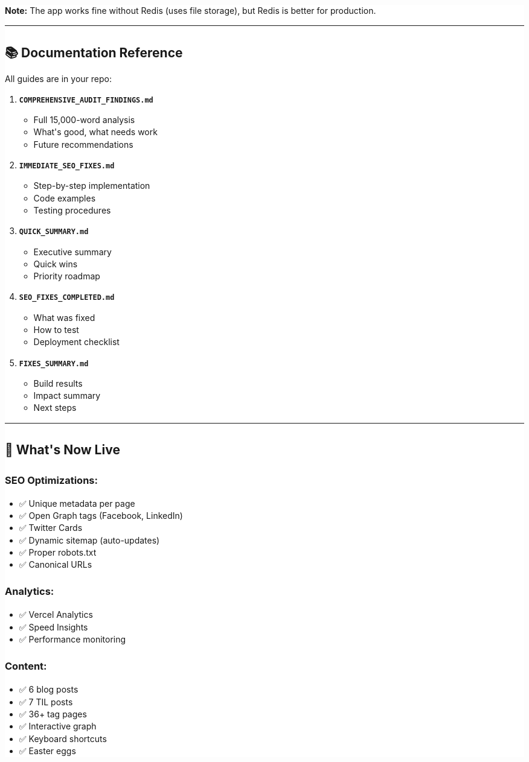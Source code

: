 **Note:** The app works fine without Redis (uses file storage), but Redis is better for production.

---

## 📚 Documentation Reference

All guides are in your repo:

1. **`COMPREHENSIVE_AUDIT_FINDINGS.md`**
   - Full 15,000-word analysis
   - What's good, what needs work
   - Future recommendations

2. **`IMMEDIATE_SEO_FIXES.md`**
   - Step-by-step implementation
   - Code examples
   - Testing procedures

3. **`QUICK_SUMMARY.md`**
   - Executive summary
   - Quick wins
   - Priority roadmap

4. **`SEO_FIXES_COMPLETED.md`**
   - What was fixed
   - How to test
   - Deployment checklist

5. **`FIXES_SUMMARY.md`**
   - Build results
   - Impact summary
   - Next steps

---

## 🎉 What's Now Live

### SEO Optimizations:
- ✅ Unique metadata per page
- ✅ Open Graph tags (Facebook, LinkedIn)
- ✅ Twitter Cards
- ✅ Dynamic sitemap (auto-updates)
- ✅ Proper robots.txt
- ✅ Canonical URLs

### Analytics:
- ✅ Vercel Analytics
- ✅ Speed Insights
- ✅ Performance monitoring

### Content:
- ✅ 6 blog posts
- ✅ 7 TIL posts
- ✅ 36+ tag pages
- ✅ Interactive graph
- ✅ Keyboard shortcuts
- ✅ Easter eggs
